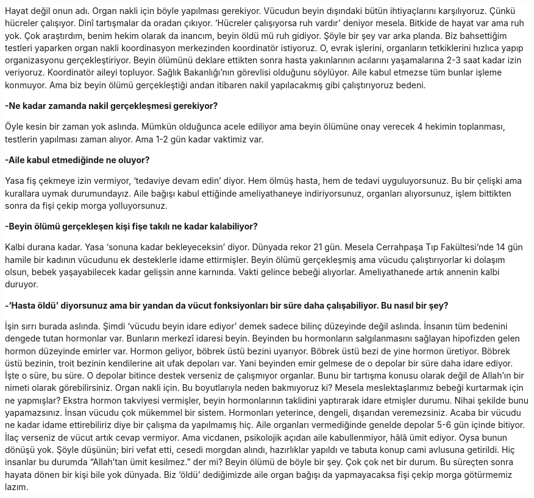   Hayat değil onun adı. Organ nakli için böyle yapılması gerekiyor. Vücudun beyin dışındaki bütün ihtiyaçlarını karşılıyoruz. Çünkü hücreler çalışıyor. Dinî tartışmalar da oradan çıkıyor. ‘Hücreler çalışıyorsa ruh vardır’ deniyor mesela. Bitkide de hayat var ama ruh yok. Çok araştırdım, benim hekim olarak da inancım, beyin öldü mü ruh gidiyor. Şöyle bir şey var arka planda. Biz bahsettiğim testleri yaparken organ nakli koordinasyon merkezinden koordinatör istiyoruz. O, evrak işlerini, organların tetkiklerini hızlıca yapıp organizasyonu gerçekleştiriyor. Beyin ölümünü deklare ettikten sonra hasta yakınlarının acılarını yaşamalarına 2-3 saat kadar izin veriyoruz. Koordinatör aileyi topluyor. Sağlık Bakanlığı’nın görevlisi olduğunu söylüyor. Aile kabul etmezse tüm bunlar işleme konmuyor. Ama biz beyin ölümü gerçekleştiği andan itibaren nakil yapılacakmış gibi çalıştırıyoruz bedeni.
 </p>
 <p>
  <strong>
   -Ne kadar zamanda nakil gerçekleşmesi gerekiyor?
  </strong>
 </p>
 <p>
  Öyle kesin bir zaman yok aslında. Mümkün olduğunca acele ediliyor ama beyin ölümüne onay verecek 4 hekimin toplanması, testlerin yapılması zaman alıyor. Ama 1-2 gün kadar vaktimiz var.
 </p>
 <p>
  <strong>
   -Aile kabul etmediğinde ne oluyor?
  </strong>
 </p>
 <p>
  Yasa fiş çekmeye izin vermiyor, ‘tedaviye devam edin’ diyor. Hem ölmüş hasta, hem de tedavi uyguluyorsunuz. Bu bir çelişki ama kurallara uymak durumundayız. Aile bağışı kabul ettiğinde ameliyathaneye indiriyorsunuz, organları alıyorsunuz, işlem bittikten sonra da fişi çekip morga yolluyorsunuz.
 </p>
 <p>
  <strong>
   -Beyin ölümü gerçekleşen kişi fişe takılı ne kadar kalabiliyor?
  </strong>
 </p>
 <p>
  Kalbi durana kadar. Yasa ‘sonuna kadar bekleyeceksin’ diyor. Dünyada rekor 21 gün. Mesela Cerrahpaşa Tıp Fakültesi’nde 14 gün hamile bir kadının vücudunu ek desteklerle idame ettirmişler. Beyin ölümü gerçekleşmiş ama vücudu çalıştırıyorlar ki dolaşım olsun, bebek yaşayabilecek kadar gelişsin anne karnında. Vakti gelince bebeği alıyorlar. Ameliyathanede artık annenin kalbi duruyor.
 </p>
 <p>
  <strong>
   -‘Hasta öldü’ diyorsunuz ama bir yandan da vücut fonksiyonları bir süre daha çalışabiliyor. Bu nasıl bir şey?
  </strong>
 </p>
 <p>
  İşin sırrı burada aslında. Şimdi ‘vücudu beyin idare ediyor’ demek sadece bilinç düzeyinde değil aslında. İnsanın tüm bedenini dengede tutan hormonlar var. Bunların merkezî idaresi beyin. Beyinden bu hormonların salgılanmasını sağlayan hipofizden gelen hormon düzeyinde emirler var. Hormon geliyor, böbrek üstü bezini uyarıyor. Böbrek üstü bezi de yine hormon üretiyor. Böbrek üstü bezinin, troit bezinin kendilerine ait ufak depoları var. Yani beyinden emir gelmese de o depolar bir süre daha idare ediyor. İşte o süre, bu süre. O depolar bitince destek verseniz de çalışmıyor organlar. Bunu bir tartışma konusu olarak değil de Allah’ın bir nimeti olarak görebilirsiniz. Organ nakli için. Bu boyutlarıyla neden bakmıyoruz ki? Mesela meslektaşlarımız bebeği kurtarmak için ne yapmışlar? Ekstra hormon takviyesi vermişler, beyin hormonlarının taklidini yaptırarak idare etmişler durumu. Nihai şekilde bunu yapamazsınız. İnsan vücudu çok mükemmel bir sistem. Hormonları yeterince, dengeli, dışarıdan veremezsiniz. Acaba bir vücudu ne kadar idame ettirebiliriz diye bir çalışma da yapılmamış hiç. Aile organları vermediğinde genelde depolar 5-6 gün içinde bitiyor. İlaç verseniz de vücut artık cevap vermiyor. Ama vicdanen, psikolojik açıdan aile kabullenmiyor, hâlâ ümit ediyor. Oysa bunun dönüşü yok. Şöyle düşünün; biri vefat etti, cesedi morgdan alındı, hazırlıklar yapıldı ve tabuta konup cami avlusuna getirildi. Hiç insanlar bu durumda “Allah’tan ümit kesilmez.” der mi? Beyin ölümü de böyle bir şey. Çok çok net bir durum. Bu süreçten sonra hayata dönen bir kişi bile yok dünyada. Biz ‘öldü’ dediğimizde aile organ bağışı da yapmayacaksa fişi çekip morga götürmemiz lazım.